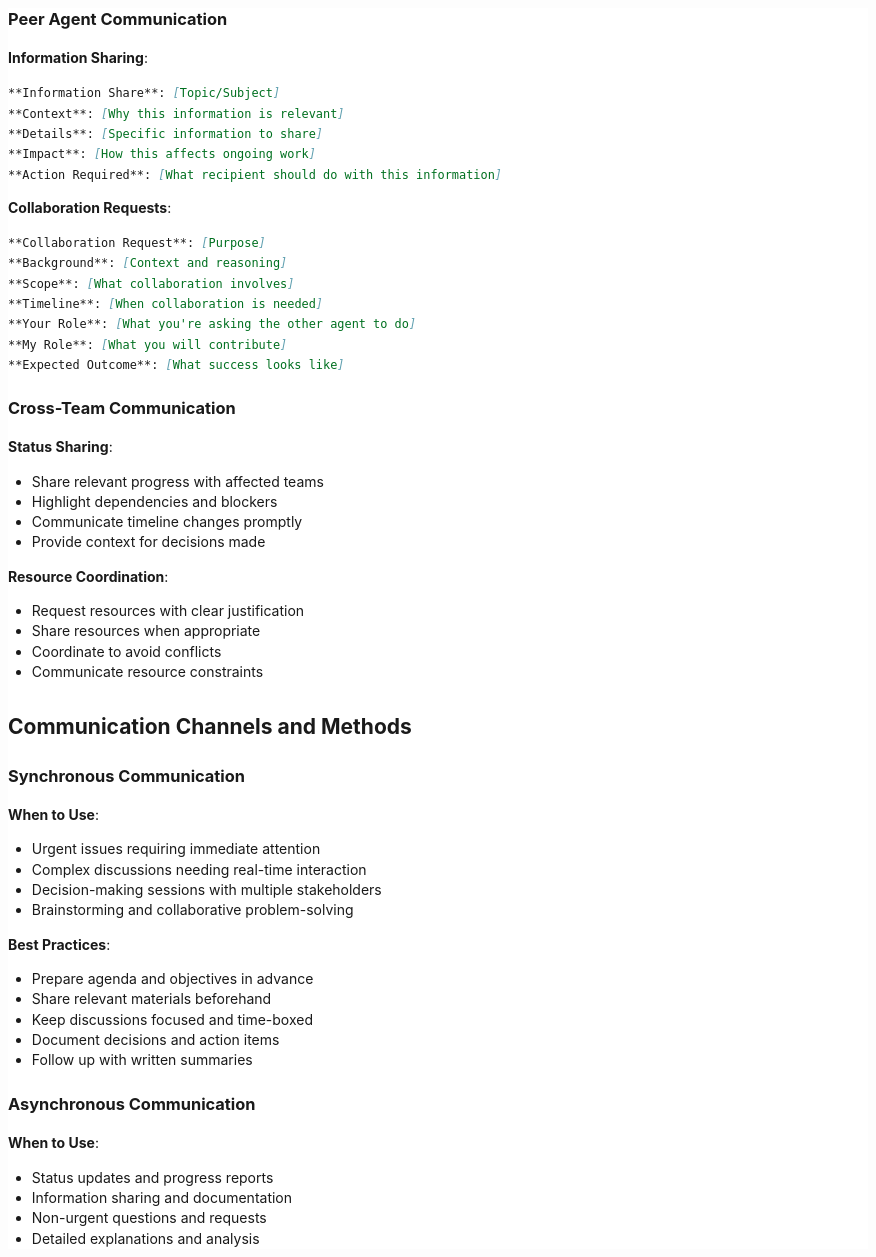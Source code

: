 ### Peer Agent Communication

**Information Sharing**:
```markdown
**Information Share**: [Topic/Subject]
**Context**: [Why this information is relevant]
**Details**: [Specific information to share]
**Impact**: [How this affects ongoing work]
**Action Required**: [What recipient should do with this information]
```

**Collaboration Requests**:
```markdown
**Collaboration Request**: [Purpose]
**Background**: [Context and reasoning]
**Scope**: [What collaboration involves]
**Timeline**: [When collaboration is needed]
**Your Role**: [What you're asking the other agent to do]
**My Role**: [What you will contribute]
**Expected Outcome**: [What success looks like]
```

### Cross-Team Communication

**Status Sharing**:
- Share relevant progress with affected teams
- Highlight dependencies and blockers
- Communicate timeline changes promptly
- Provide context for decisions made

**Resource Coordination**:
- Request resources with clear justification
- Share resources when appropriate
- Coordinate to avoid conflicts
- Communicate resource constraints

## Communication Channels and Methods

### Synchronous Communication
**When to Use**:
- Urgent issues requiring immediate attention
- Complex discussions needing real-time interaction
- Decision-making sessions with multiple stakeholders
- Brainstorming and collaborative problem-solving

**Best Practices**:
- Prepare agenda and objectives in advance
- Share relevant materials beforehand
- Keep discussions focused and time-boxed
- Document decisions and action items
- Follow up with written summaries

### Asynchronous Communication
**When to Use**:
- Status updates and progress reports
- Information sharing and documentation
- Non-urgent questions and requests
- Detailed explanations and analysis
